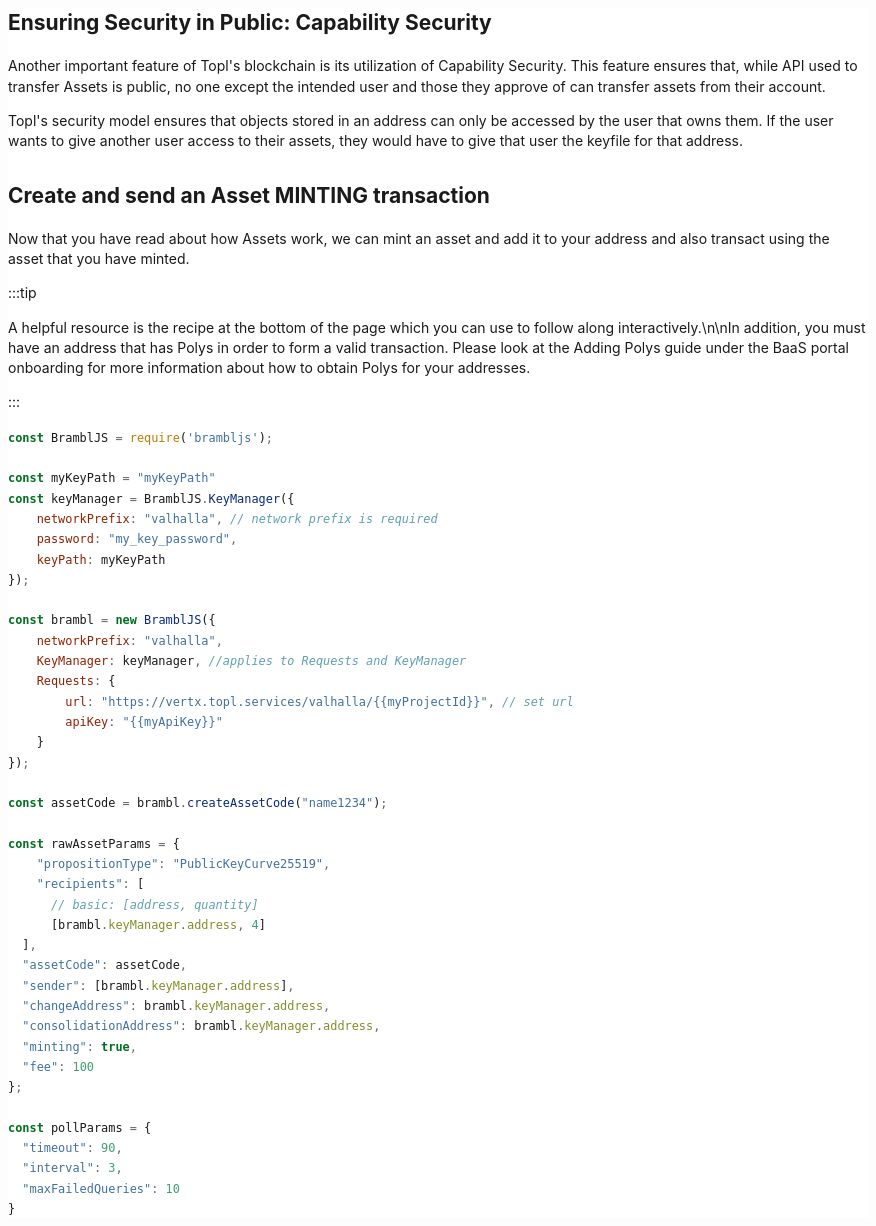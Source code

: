 ## Ensuring Security in Public: Capability Security

Another important feature of Topl's blockchain is its utilization of Capability Security. This feature ensures that, while API used to transfer Assets is public, no one except the intended user and those they approve of can transfer assets from their account.

Topl's security model ensures that objects stored in an address can only be accessed by the user that owns them. If the user wants to give another user access to their assets, they would have to give that user the keyfile for that address.

## Create and send an Asset **MINTING** transaction

Now that you have read about how Assets work, we can mint an asset and add it to your address and also transact using the asset that you have minted.

:::tip

A helpful resource is the recipe at the bottom of the page which you can use to follow along interactively.\n\nIn addition, you must have an address that has Polys in order to form a valid transaction. Please look at the Adding Polys guide under the BaaS portal onboarding for more information about how to obtain Polys for your addresses.

:::

```js
const BramblJS = require('brambljs');

const myKeyPath = "myKeyPath"
const keyManager = BramblJS.KeyManager({
    networkPrefix: "valhalla", // network prefix is required
    password: "my_key_password",
    keyPath: myKeyPath
});

const brambl = new BramblJS({
    networkPrefix: "valhalla",
    KeyManager: keyManager, //applies to Requests and KeyManager
    Requests: {
        url: "https://vertx.topl.services/valhalla/{{myProjectId}}", // set url
        apiKey: "{{myApiKey}}"
    }
});

const assetCode = brambl.createAssetCode("name1234");

const rawAssetParams = {
    "propositionType": "PublicKeyCurve25519",
    "recipients": [
      // basic: [address, quantity]
      [brambl.keyManager.address, 4]
  ],
  "assetCode": assetCode,
  "sender": [brambl.keyManager.address],
  "changeAddress": brambl.keyManager.address,
  "consolidationAddress": brambl.keyManager.address,
  "minting": true,
  "fee": 100
};

const pollParams = {
  "timeout": 90,
  "interval": 3,
  "maxFailedQueries": 10
}

```